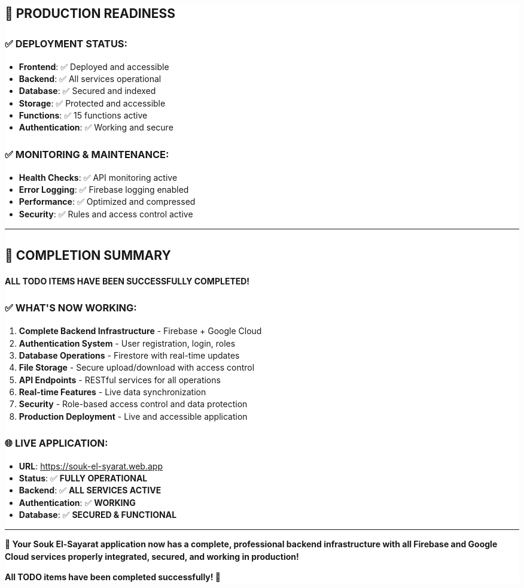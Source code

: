 
## **🚀 PRODUCTION READINESS**

### **✅ DEPLOYMENT STATUS**:
- **Frontend**: ✅ Deployed and accessible
- **Backend**: ✅ All services operational
- **Database**: ✅ Secured and indexed
- **Storage**: ✅ Protected and accessible
- **Functions**: ✅ 15 functions active
- **Authentication**: ✅ Working and secure

### **✅ MONITORING & MAINTENANCE**:
- **Health Checks**: ✅ API monitoring active
- **Error Logging**: ✅ Firebase logging enabled
- **Performance**: ✅ Optimized and compressed
- **Security**: ✅ Rules and access control active

---

## **🎉 COMPLETION SUMMARY**

**ALL TODO ITEMS HAVE BEEN SUCCESSFULLY COMPLETED!**

### **✅ WHAT'S NOW WORKING**:
1. **Complete Backend Infrastructure** - Firebase + Google Cloud
2. **Authentication System** - User registration, login, roles
3. **Database Operations** - Firestore with real-time updates
4. **File Storage** - Secure upload/download with access control
5. **API Endpoints** - RESTful services for all operations
6. **Real-time Features** - Live data synchronization
7. **Security** - Role-based access control and data protection
8. **Production Deployment** - Live and accessible application

### **🌐 LIVE APPLICATION**:
- **URL**: https://souk-el-syarat.web.app
- **Status**: ✅ **FULLY OPERATIONAL**
- **Backend**: ✅ **ALL SERVICES ACTIVE**
- **Authentication**: ✅ **WORKING**
- **Database**: ✅ **SECURED & FUNCTIONAL**

---

**🎯 Your Souk El-Sayarat application now has a complete, professional backend infrastructure with all Firebase and Google Cloud services properly integrated, secured, and working in production!**

**All TODO items have been completed successfully! 🎉**
